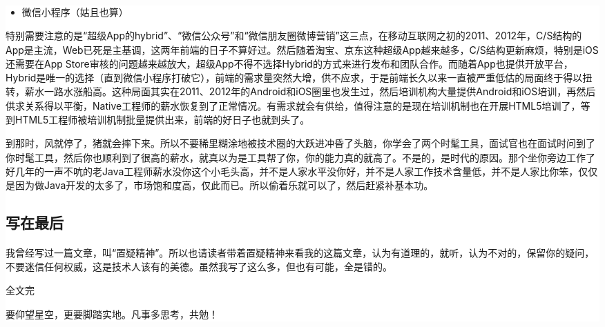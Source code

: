 + 微信小程序（姑且也算）

特别需要注意的是“超级App的hybrid”、“微信公众号”和“微信朋友圈微博营销”这三点，在移动互联网之初的2011、2012年，C/S结构的App是主流，Web已死是主基调，这两年前端的日子不算好过。然后随着淘宝、京东这种超级App越来越多，C/S结构更新麻烦，特别是iOS还需要在App Store审核的问题越来越放大，超级App不得不选择Hybrid的方式来进行发布和团队合作。而随着App也提供开放平台，Hybrid是唯一的选择（直到微信小程序打破它），前端的需求量突然大增，供不应求，于是前端长久以来一直被严重低估的局面终于得以扭转，薪水一路水涨船高。这种局面其实在2011、2012年的Android和iOS圈里也发生过，然后培训机构大量提供Android和iOS培训，再然后供求关系得以平衡，Native工程师的薪水恢复到了正常情况。有需求就会有供给，值得注意的是现在培训机制也在开展HTML5培训了，等到HTML5工程师被培训机制批量提供出来，前端的好日子也就到头了。

到那时，风就停了，猪就会摔下来。所以不要稀里糊涂地被技术圈的大跃进冲昏了头脑，你学会了两个时髦工具，面试官也在面试时问到了你时髦工具，然后你也顺利到了很高的薪水，就真以为是工具帮了你，你的能力真的就高了。不是的，是时代的原因。那个坐你旁边工作了好几年的一声不吭的老Java工程师薪水没你这个小毛头高，并不是人家水平没你好，并不是人家工作技术含量低，并不是人家比你笨，仅仅是因为做Java开发的太多了，市场饱和度高，仅此而已。所以偷着乐就可以了，然后赶紧补基本功。

## 写在最后

我曾经写过一篇文章，叫“置疑精神”。所以也请读者带着置疑精神来看我的这篇文章，认为有道理的，就听，认为不对的，保留你的疑问，不要迷信任何权威，这是技术人该有的美德。虽然我写了这么多，但也有可能，全是错的。

全文完

要仰望星空，更要脚踏实地。凡事多思考，共勉！